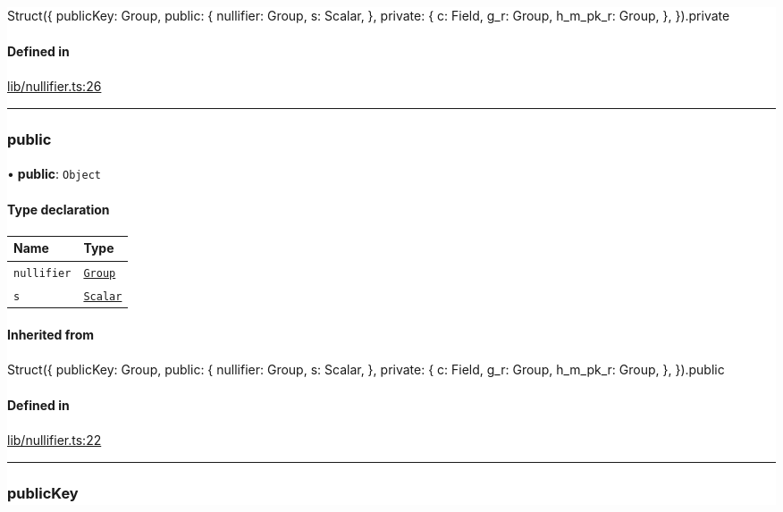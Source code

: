 Struct(\{
  publicKey: Group,
  public: \{
    nullifier: Group,
    s: Scalar,
  },
  private: \{
    c: Field,
    g\_r: Group,
    h\_m\_pk\_r: Group,
  },
}).private

#### Defined in

[lib/nullifier.ts:26](https://github.com/o1-labs/o1js/blob/64a4beb/src/lib/nullifier.ts#L26)

___

### public

• **public**: `Object`

#### Type declaration

| Name | Type |
| :------ | :------ |
| `nullifier` | [`Group`](Group.md) |
| `s` | [`Scalar`](Scalar.md) |

#### Inherited from

Struct(\{
  publicKey: Group,
  public: \{
    nullifier: Group,
    s: Scalar,
  },
  private: \{
    c: Field,
    g\_r: Group,
    h\_m\_pk\_r: Group,
  },
}).public

#### Defined in

[lib/nullifier.ts:22](https://github.com/o1-labs/o1js/blob/64a4beb/src/lib/nullifier.ts#L22)

___

### publicKey
